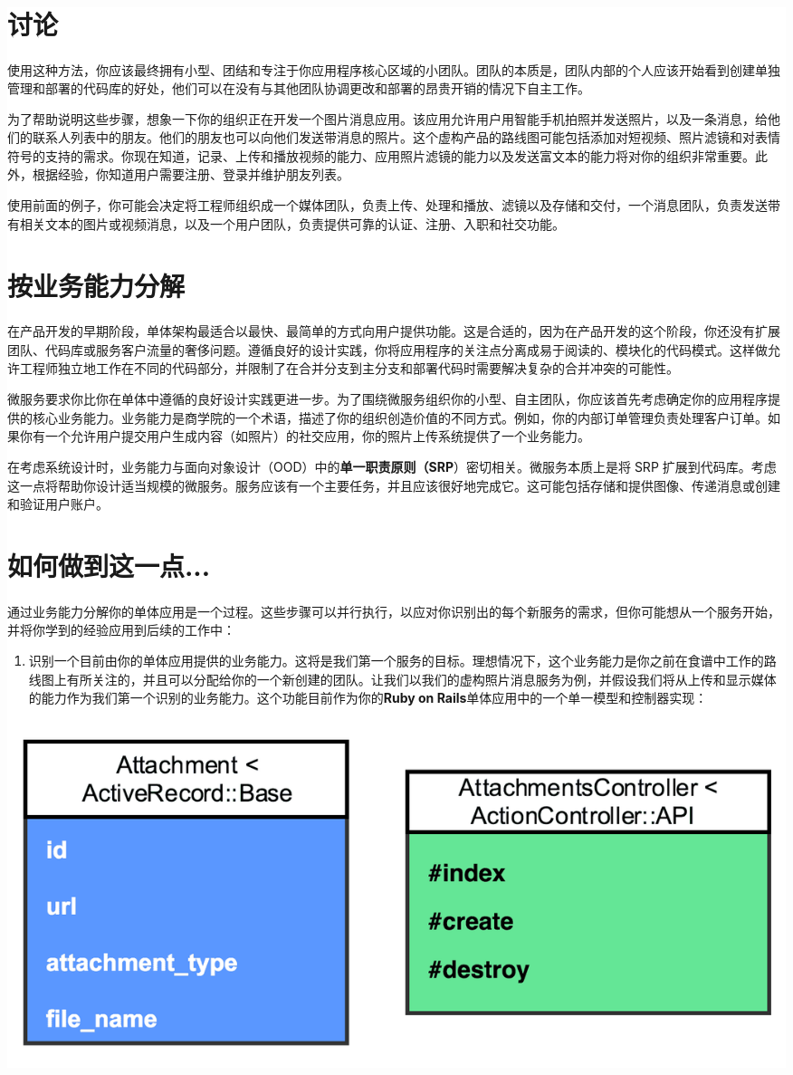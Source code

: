 # 讨论

使用这种方法，你应该最终拥有小型、团结和专注于你应用程序核心区域的小团队。团队的本质是，团队内部的个人应该开始看到创建单独管理和部署的代码库的好处，他们可以在没有与其他团队协调更改和部署的昂贵开销的情况下自主工作。

为了帮助说明这些步骤，想象一下你的组织正在开发一个图片消息应用。该应用允许用户用智能手机拍照并发送照片，以及一条消息，给他们的联系人列表中的朋友。他们的朋友也可以向他们发送带消息的照片。这个虚构产品的路线图可能包括添加对短视频、照片滤镜和对表情符号的支持的需求。你现在知道，记录、上传和播放视频的能力、应用照片滤镜的能力以及发送富文本的能力将对你的组织非常重要。此外，根据经验，你知道用户需要注册、登录并维护朋友列表。

使用前面的例子，你可能会决定将工程师组织成一个媒体团队，负责上传、处理和播放、滤镜以及存储和交付，一个消息团队，负责发送带有相关文本的图片或视频消息，以及一个用户团队，负责提供可靠的认证、注册、入职和社交功能。

# 按业务能力分解

在产品开发的早期阶段，单体架构最适合以最快、最简单的方式向用户提供功能。这是合适的，因为在产品开发的这个阶段，你还没有扩展团队、代码库或服务客户流量的奢侈问题。遵循良好的设计实践，你将应用程序的关注点分离成易于阅读的、模块化的代码模式。这样做允许工程师独立地工作在不同的代码部分，并限制了在合并分支到主分支和部署代码时需要解决复杂的合并冲突的可能性。

微服务要求你比你在单体中遵循的良好设计实践更进一步。为了围绕微服务组织你的小型、自主团队，你应该首先考虑确定你的应用程序提供的核心业务能力。业务能力是商学院的一个术语，描述了你的组织创造价值的不同方式。例如，你的内部订单管理负责处理客户订单。如果你有一个允许用户提交用户生成内容（如照片）的社交应用，你的照片上传系统提供了一个业务能力。

在考虑系统设计时，业务能力与面向对象设计（OOD）中的**单一职责原则（SRP**）密切相关。微服务本质上是将 SRP 扩展到代码库。考虑这一点将帮助你设计适当规模的微服务。服务应该有一个主要任务，并且应该很好地完成它。这可能包括存储和提供图像、传递消息或创建和验证用户账户。

# 如何做到这一点...

通过业务能力分解你的单体应用是一个过程。这些步骤可以并行执行，以应对你识别出的每个新服务的需求，但你可能想从一个服务开始，并将你学到的经验应用到后续的工作中：

1.  识别一个目前由你的单体应用提供的业务能力。这将是我们第一个服务的目标。理想情况下，这个业务能力是你之前在食谱中工作的路线图上有所关注的，并且可以分配给你的一个新创建的团队。让我们以我们的虚构照片消息服务为例，并假设我们将从上传和显示媒体的能力作为我们第一个识别的业务能力。这个功能目前作为你的**Ruby on Rails**单体应用中的一个单一模型和控制器实现：

![图片](img/20a0be37-40db-4825-8f00-684ad75a3153.png)
